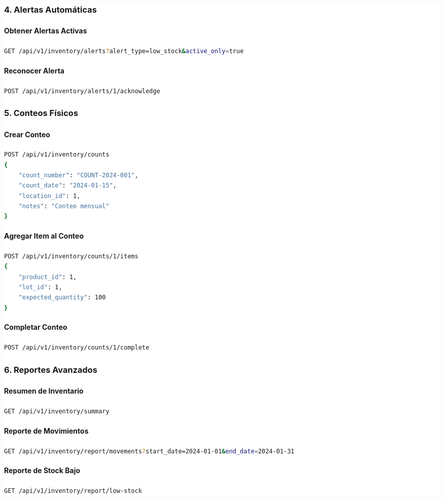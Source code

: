 ### 4. **Alertas Automáticas**

#### Obtener Alertas Activas
```bash
GET /api/v1/inventory/alerts?alert_type=low_stock&active_only=true
```

#### Reconocer Alerta
```bash
POST /api/v1/inventory/alerts/1/acknowledge
```

### 5. **Conteos Físicos**

#### Crear Conteo
```bash
POST /api/v1/inventory/counts
{
    "count_number": "COUNT-2024-001",
    "count_date": "2024-01-15",
    "location_id": 1,
    "notes": "Conteo mensual"
}
```

#### Agregar Item al Conteo
```bash
POST /api/v1/inventory/counts/1/items
{
    "product_id": 1,
    "lot_id": 1,
    "expected_quantity": 100
}
```

#### Completar Conteo
```bash
POST /api/v1/inventory/counts/1/complete
```

### 6. **Reportes Avanzados**

#### Resumen de Inventario
```bash
GET /api/v1/inventory/summary
```

#### Reporte de Movimientos
```bash
GET /api/v1/inventory/report/movements?start_date=2024-01-01&end_date=2024-01-31
```

#### Reporte de Stock Bajo
```bash
GET /api/v1/inventory/report/low-stock
```
